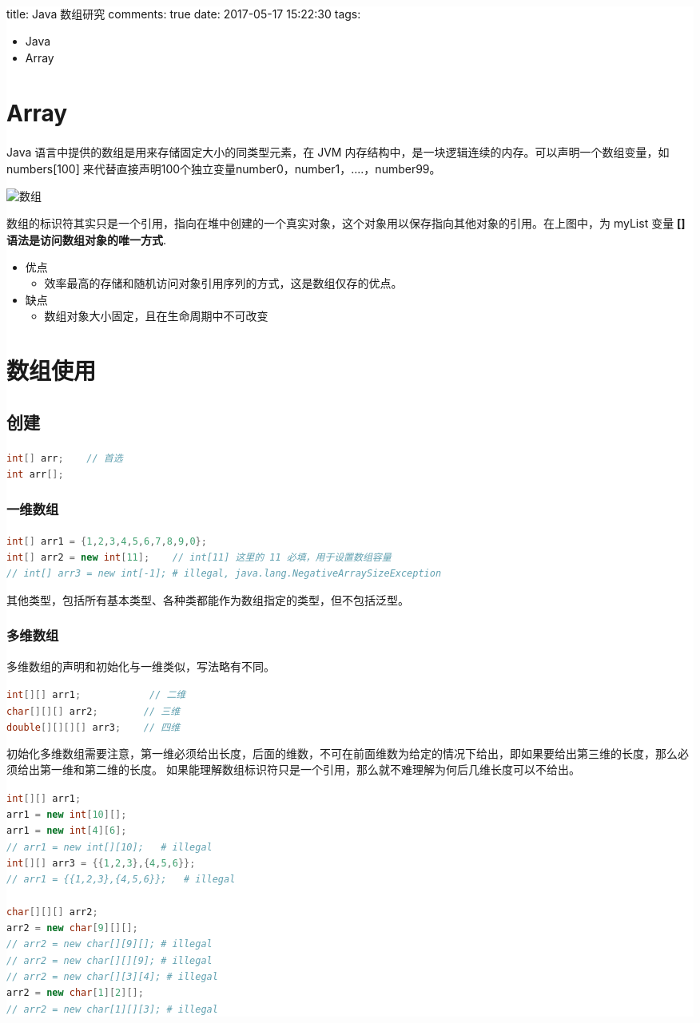 title: Java 数组研究
comments: true
date: 2017-05-17 15:22:30
tags:
- Java
- Array

# Array
Java 语言中提供的数组是用来存储固定大小的同类型元素，在 JVM 内存结构中，是一块逻辑连续的内存。可以声明一个数组变量，如 numbers[100] 来代替直接声明100个独立变量number0，number1，....，number99。

![](http://nutslog.qiniudn.com/17-5-17/52198774-file_1495006008908_6eb6.jpg "数组")

数组的标识符其实只是一个引用，指向在堆中创建的一个真实对象，这个对象用以保存指向其他对象的引用。在上图中，为 myList  变量
**[]  语法是访问数组对象的唯一方式**.

- 优点
  - 效率最高的存储和随机访问对象引用序列的方式，这是数组仅存的优点。
- 缺点
  - 数组对象大小固定，且在生命周期中不可改变

# 数组使用
## 创建
```Java
int[] arr;    // 首选
int arr[];
```

### 一维数组
```Java
int[] arr1 = {1,2,3,4,5,6,7,8,9,0};
int[] arr2 = new int[11];    // int[11] 这里的 11 必填，用于设置数组容量
// int[] arr3 = new int[-1]; # illegal, java.lang.NegativeArraySizeException
```

其他类型，包括所有基本类型、各种类都能作为数组指定的类型，但不包括泛型。

### 多维数组
多维数组的声明和初始化与一维类似，写法略有不同。
```Java
int[][] arr1;            // 二维
char[][][] arr2;        // 三维
double[][][][] arr3;    // 四维
```

初始化多维数组需要注意，第一维必须给出长度，后面的维数，不可在前面维数为给定的情况下给出，即如果要给出第三维的长度，那么必须给出第一维和第二维的长度。
如果能理解数组标识符只是一个引用，那么就不难理解为何后几维长度可以不给出。
```Java
int[][] arr1;
arr1 = new int[10][];
arr1 = new int[4][6];
// arr1 = new int[][10];   # illegal
int[][] arr3 = {{1,2,3},{4,5,6}};
// arr1 = {{1,2,3},{4,5,6}};   # illegal

char[][][] arr2;
arr2 = new char[9][][];
// arr2 = new char[][9][]; # illegal
// arr2 = new char[][][9]; # illegal
// arr2 = new char[][3][4]; # illegal
arr2 = new char[1][2][];
// arr2 = new char[1][][3]; # illegal
```